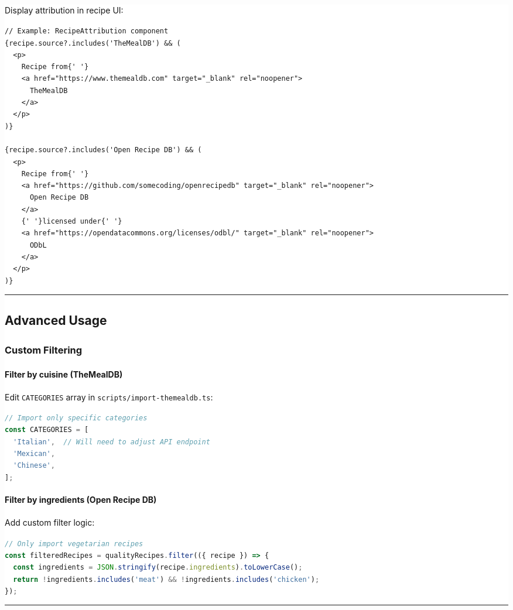 Display attribution in recipe UI:

```tsx
// Example: RecipeAttribution component
{recipe.source?.includes('TheMealDB') && (
  <p>
    Recipe from{' '}
    <a href="https://www.themealdb.com" target="_blank" rel="noopener">
      TheMealDB
    </a>
  </p>
)}

{recipe.source?.includes('Open Recipe DB') && (
  <p>
    Recipe from{' '}
    <a href="https://github.com/somecoding/openrecipedb" target="_blank" rel="noopener">
      Open Recipe DB
    </a>
    {' '}licensed under{' '}
    <a href="https://opendatacommons.org/licenses/odbl/" target="_blank" rel="noopener">
      ODbL
    </a>
  </p>
)}
```

---

## Advanced Usage

### Custom Filtering

#### Filter by cuisine (TheMealDB)

Edit `CATEGORIES` array in `scripts/import-themealdb.ts`:

```typescript
// Import only specific categories
const CATEGORIES = [
  'Italian',  // Will need to adjust API endpoint
  'Mexican',
  'Chinese',
];
```

#### Filter by ingredients (Open Recipe DB)

Add custom filter logic:

```typescript
// Only import vegetarian recipes
const filteredRecipes = qualityRecipes.filter(({ recipe }) => {
  const ingredients = JSON.stringify(recipe.ingredients).toLowerCase();
  return !ingredients.includes('meat') && !ingredients.includes('chicken');
});
```

---